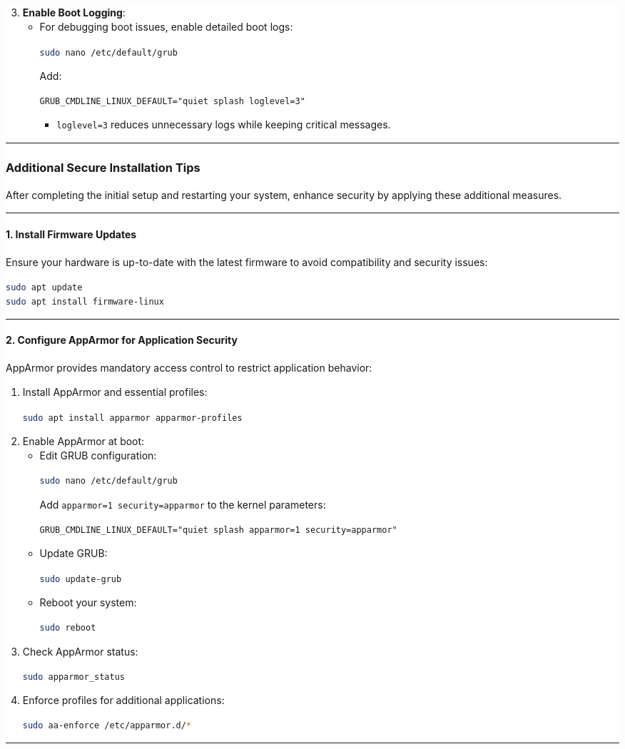 3. **Enable Boot Logging**:
   - For debugging boot issues, enable detailed boot logs:
     ```bash
     sudo nano /etc/default/grub
     ```
     Add:
     ```plaintext
     GRUB_CMDLINE_LINUX_DEFAULT="quiet splash loglevel=3"
     ```
     - `loglevel=3` reduces unnecessary logs while keeping critical messages.

---


### Additional Secure Installation Tips

After completing the initial setup and restarting your system, enhance security by applying these additional measures.

---

#### 1. Install Firmware Updates
Ensure your hardware is up-to-date with the latest firmware to avoid compatibility and security issues:
```bash
sudo apt update
sudo apt install firmware-linux
```

---

#### 2. Configure AppArmor for Application Security
AppArmor provides mandatory access control to restrict application behavior:
1. Install AppArmor and essential profiles:
   ```bash
   sudo apt install apparmor apparmor-profiles
   ```
2. Enable AppArmor at boot:
   - Edit GRUB configuration:
     ```bash
     sudo nano /etc/default/grub
     ```
     Add `apparmor=1 security=apparmor` to the kernel parameters:
     ```plaintext
     GRUB_CMDLINE_LINUX_DEFAULT="quiet splash apparmor=1 security=apparmor"
     ```
   - Update GRUB:
     ```bash
     sudo update-grub
     ```
   - Reboot your system:
     ```bash
     sudo reboot
     ```
3. Check AppArmor status:
   ```bash
   sudo apparmor_status
   ```
4. Enforce profiles for additional applications:
   ```bash
   sudo aa-enforce /etc/apparmor.d/*
   ```

---